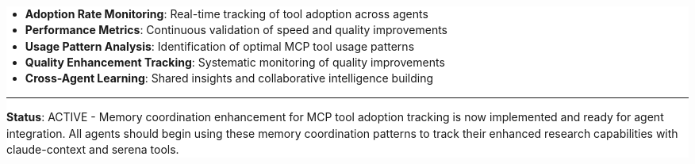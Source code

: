 - **Adoption Rate Monitoring**: Real-time tracking of tool adoption across agents
- **Performance Metrics**: Continuous validation of speed and quality improvements
- **Usage Pattern Analysis**: Identification of optimal MCP tool usage patterns
- **Quality Enhancement Tracking**: Systematic monitoring of quality improvements
- **Cross-Agent Learning**: Shared insights and collaborative intelligence building

---

**Status**: ACTIVE - Memory coordination enhancement for MCP tool adoption tracking is now implemented and ready for agent integration. All agents should begin using these memory coordination patterns to track their enhanced research capabilities with claude-context and serena tools.